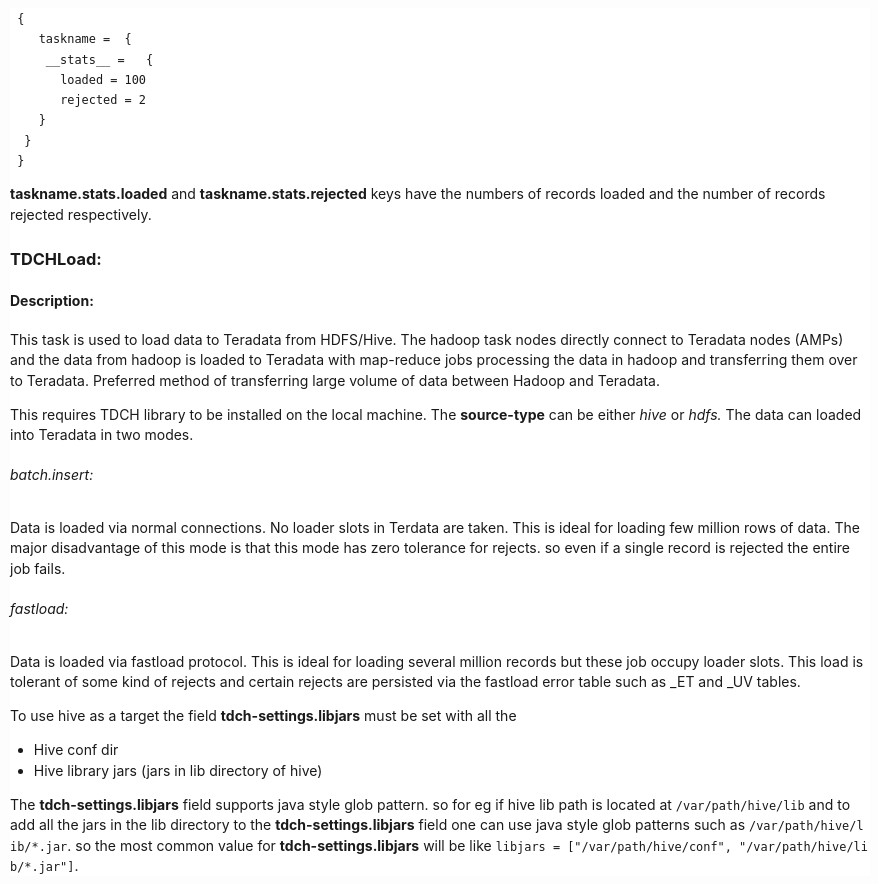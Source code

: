      {
        taskname =  {
         __stats__ =   {
           loaded = 100
           rejected = 2
        }
      }
     }

 
 **taskname.__stats__.loaded** and **taskname.__stats__.rejected** keys have the numbers of records
 loaded and the number of records rejected respectively.
    
           

     




### TDCHLoad:


#### Description:

 
 This task is used to load data to Teradata from HDFS/Hive. The hadoop task nodes directly connect to Teradata nodes (AMPs)
 and the data from hadoop is loaded to Teradata with map-reduce jobs processing the data in hadoop and transferring
 them over to Teradata. Preferred method of transferring large volume of data between Hadoop and Teradata.

 This requires TDCH library to be installed on the local machine. The **source-type** can be either *hive* or *hdfs.*
 The data can loaded into Teradata in two modes.


###### batch.insert:
  Data is loaded via normal connections. No loader slots in Terdata are taken. This is ideal for loading few million
  rows of data. The major disadvantage of this mode is that this mode has zero tolerance for rejects. so even if
  a single record is rejected the entire job fails.

###### fastload:
  Data is loaded via fastload protocol. This is ideal for loading several million records but these job occupy
  loader slots. This load is tolerant of some kind of rejects and certain rejects are persisted via the
  fastload error table such as _ET and _UV tables.

To use hive as a target the field **tdch-settings.libjars** must be set with all the

 * Hive conf dir
 * Hive library jars (jars in lib directory of hive)

 The **tdch-settings.libjars** field supports java style glob pattern. so for eg if hive lib path is located at
  `/var/path/hive/lib` and to add all the jars in the lib directory to the **tdch-settings.libjars** field one can
  use java style glob patterns such as `/var/path/hive/lib/*.jar`. so the most common value for **tdch-settings.libjars**
  will be like `libjars = ["/var/path/hive/conf", "/var/path/hive/lib/*.jar"]`.
